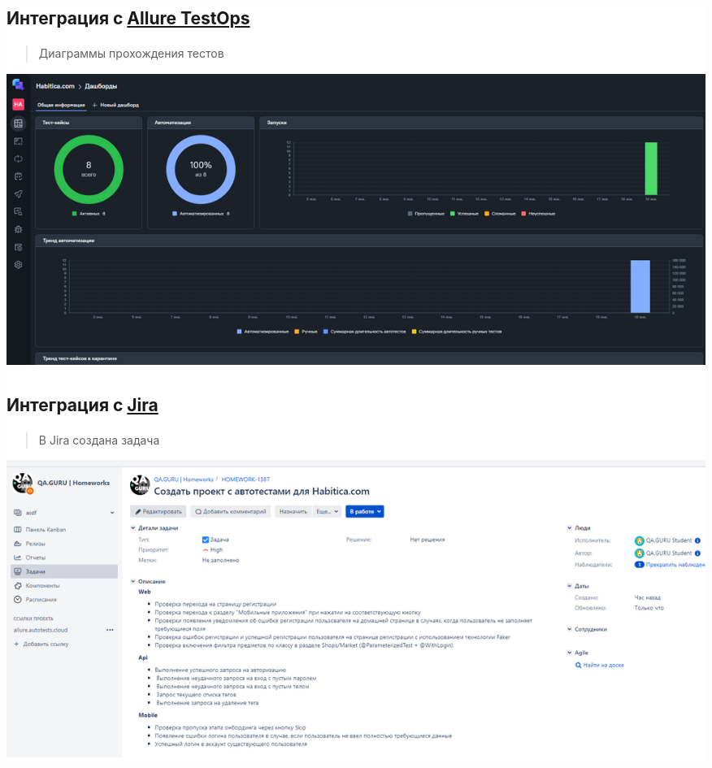
## Интеграция с <b><a target="_blank" href="https://allure.autotests.cloud/project/4579/dashboards">Allure TestOps</a></b>

>Диаграммы прохождения тестов
>
<img src="images/screenshots/allure-testops-dashboards.png">

## Интеграция с <b><a target="_blank" href="https://jira.autotests.cloud/browse/HOMEWORK-1387">Jira</a></b>

>В Jira создана задача
>
<img src="images/screenshots/jira-integration.png">
